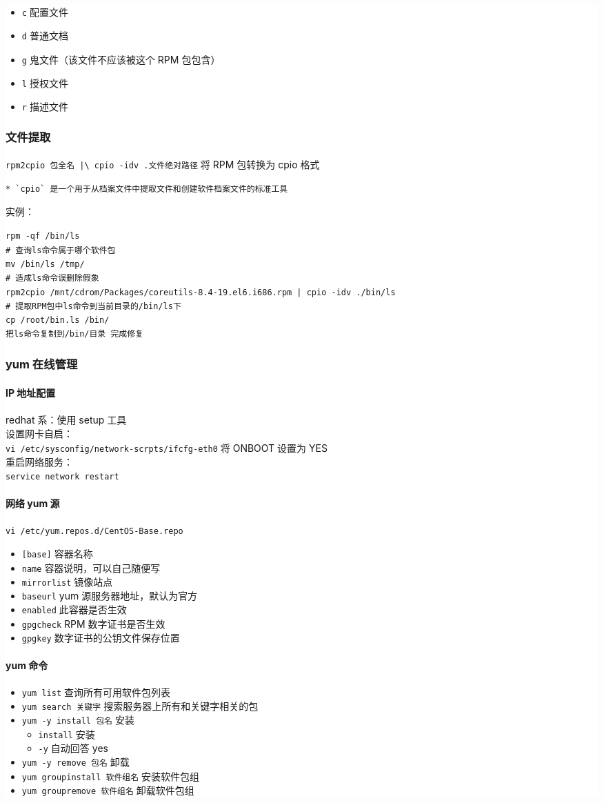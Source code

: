- `c` 配置文件

- `d` 普通文档
- `g` 鬼文件（该文件不应该被这个 RPM 包包含）
- `l` 授权文件
- `r` 描述文件

### 文件提取

`rpm2cpio 包全名 |\ cpio -idv .文件绝对路径` 将 RPM 包转换为 cpio 格式

    * `cpio` 是一个用于从档案文件中提取文件和创建软件档案文件的标准工具

实例：

```
rpm -qf /bin/ls
# 查询ls命令属于哪个软件包
mv /bin/ls /tmp/
# 造成ls命令误删除假象
rpm2cpio /mnt/cdrom/Packages/coreutils-8.4-19.el6.i686.rpm | cpio -idv ./bin/ls
# 提取RPM包中ls命令到当前目录的/bin/ls下
cp /root/bin.ls /bin/
把ls命令复制到/bin/目录 完成修复
```

### yum 在线管理

#### IP 地址配置

redhat 系：使用 setup 工具  
设置网卡自启：  
`vi /etc/sysconfig/network-scrpts/ifcfg-eth0` 将 ONBOOT 设置为 YES  
重启网络服务：  
`service network restart`

#### 网络 yum 源

`vi /etc/yum.repos.d/CentOS-Base.repo`

- `[base]` 容器名称
- `name` 容器说明，可以自己随便写
- `mirrorlist` 镜像站点
- `baseurl` yum 源服务器地址，默认为官方
- `enabled` 此容器是否生效
- `gpgcheck` RPM 数字证书是否生效
- `gpgkey` 数字证书的公钥文件保存位置

#### yum 命令

- `yum list` 查询所有可用软件包列表
- `yum search 关键字` 搜索服务器上所有和关键字相关的包
- `yum -y install 包名` 安装
  - `install` 安装
  - `-y` 自动回答 yes
- `yum -y remove 包名` 卸载
- `yum groupinstall 软件组名` 安装软件包组
- `yum groupremove 软件组名` 卸载软件包组

